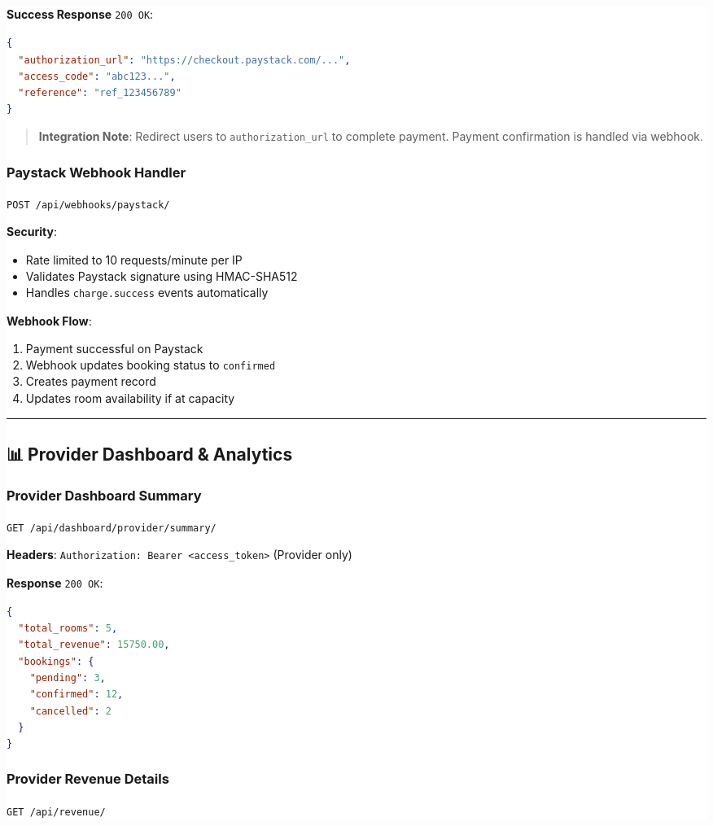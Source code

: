 **Success Response** `200 OK`:
```json
{
  "authorization_url": "https://checkout.paystack.com/...",
  "access_code": "abc123...",
  "reference": "ref_123456789"
}
```

> **Integration Note**: Redirect users to `authorization_url` to complete payment. Payment confirmation is handled via webhook.

### Paystack Webhook Handler
```http
POST /api/webhooks/paystack/
```

**Security**: 
- Rate limited to 10 requests/minute per IP
- Validates Paystack signature using HMAC-SHA512
- Handles `charge.success` events automatically

**Webhook Flow**:
1. Payment successful on Paystack
2. Webhook updates booking status to `confirmed`
3. Creates payment record
4. Updates room availability if at capacity

---

## 📊 Provider Dashboard & Analytics

### Provider Dashboard Summary
```http
GET /api/dashboard/provider/summary/
```

**Headers**: `Authorization: Bearer <access_token>` (Provider only)

**Response** `200 OK`:
```json
{
  "total_rooms": 5,
  "total_revenue": 15750.00,
  "bookings": {
    "pending": 3,
    "confirmed": 12,
    "cancelled": 2
  }
}
```

### Provider Revenue Details
```http
GET /api/revenue/
```

